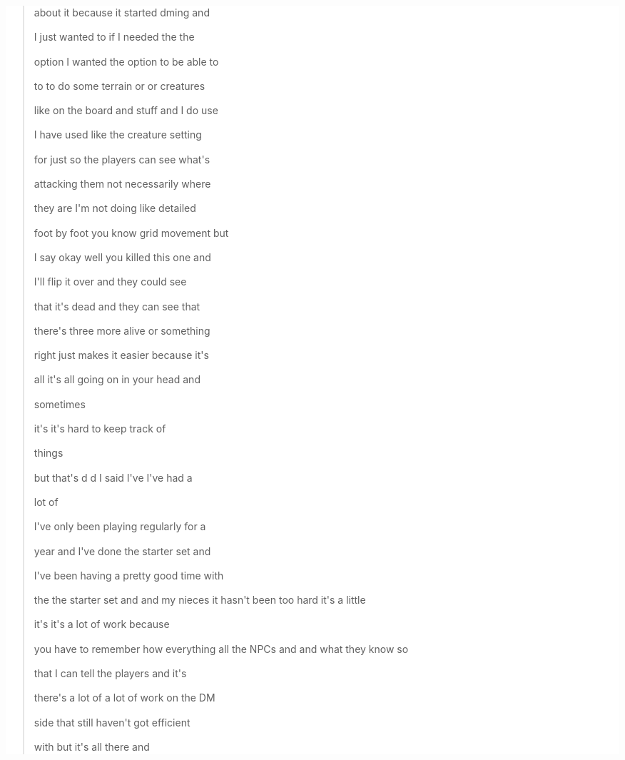 > about it because it started dming and
>
> I just wanted to if I needed the the
>
> option I wanted the option to be able to
>
> to to do some terrain or or creatures
>
> like on the board and stuff and I do use
>
> I have used like the creature setting
>
> for just so the players can see what&#39;s
>
> attacking them not necessarily where
>
> they are I&#39;m not doing like detailed
>
> foot by foot you know grid movement but
>
> I say okay well you killed this one and
>
> I&#39;ll flip it over and they could see
>
> that it&#39;s dead and they can see that
>
> there&#39;s three more alive or something
>
> right just makes it easier because it&#39;s
>
> all it&#39;s all going on in your head and
>
> sometimes
>
> it&#39;s it&#39;s hard to keep track of
>
> things
>
> but that&#39;s d d I said I&#39;ve I&#39;ve had a
>
> lot of
>
> I&#39;ve only been playing regularly for a
>
> year and I&#39;ve done the starter set and
>
> I&#39;ve been having a pretty good time with
>
> the the starter set and and my nieces 
it hasn&#39;t been too hard it&#39;s a little
>
> it&#39;s it&#39;s a lot of work because
>
> you have to remember how everything 
all the NPCs and and what they know so
>
> that I can tell the players and it&#39;s
>
> there&#39;s a lot of a lot of work on the DM
>
> side that still haven&#39;t got efficient
>
> with but it&#39;s all there and
>